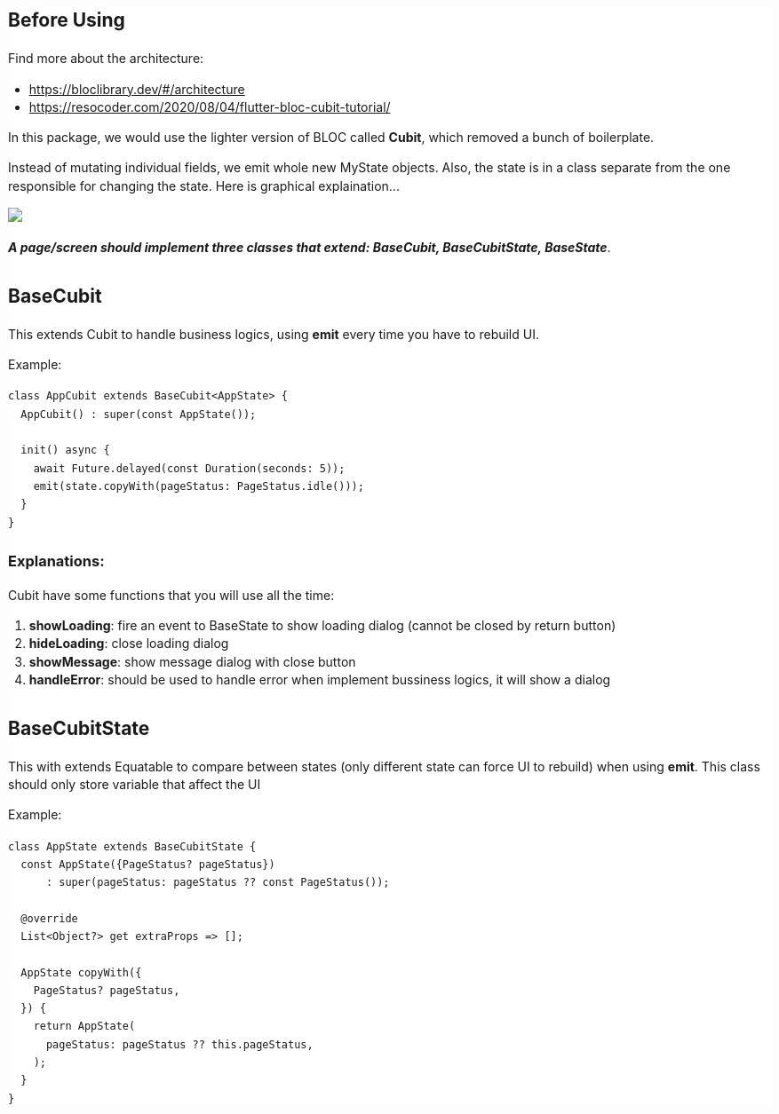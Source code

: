 ## Before Using
Find more about the architecture:
- https://bloclibrary.dev/#/architecture
- https://resocoder.com/2020/08/04/flutter-bloc-cubit-tutorial/

In this package, we would use the lighter version of BLOC called **Cubit**, which removed a bunch of boilerplate.

Instead of mutating individual fields, we emit whole new MyState objects. Also, the state is in a class separate from the one responsible for changing the state. Here is graphical explaination...

<p align="left">              
<img  src="https://i0.wp.com/resocoder.com/wp-content/uploads/2020/07/cubit_architecture_full.png?w=800&ssl=1" height="170">              
</p>  

***A page/screen should implement three classes that extend: BaseCubit, BaseCubitState, BaseState***.


## BaseCubit
This extends Cubit to handle business logics, using **emit** every time you have to rebuild UI.

Example:

``` 
class AppCubit extends BaseCubit<AppState> {
  AppCubit() : super(const AppState());

  init() async {
    await Future.delayed(const Duration(seconds: 5));
    emit(state.copyWith(pageStatus: PageStatus.idle()));
  }
}
``` 
### Explanations:
Cubit have some functions that you will use all the time:
1. **showLoading**: fire an event to BaseState to show loading dialog (cannot be closed by return button)
2. **hideLoading**: close loading dialog
3. **showMessage**: show message dialog with close button
4. **handleError**: should be used to handle error when implement bussiness logics, it will show a dialog

## BaseCubitState
This with extends Equatable to compare between states (only different state can force UI to rebuild) when using **emit**. This class should only store variable that affect the UI

Example:
```
class AppState extends BaseCubitState {
  const AppState({PageStatus? pageStatus})
      : super(pageStatus: pageStatus ?? const PageStatus());

  @override
  List<Object?> get extraProps => [];

  AppState copyWith({
    PageStatus? pageStatus,
  }) {
    return AppState(
      pageStatus: pageStatus ?? this.pageStatus,
    );
  }
}
```